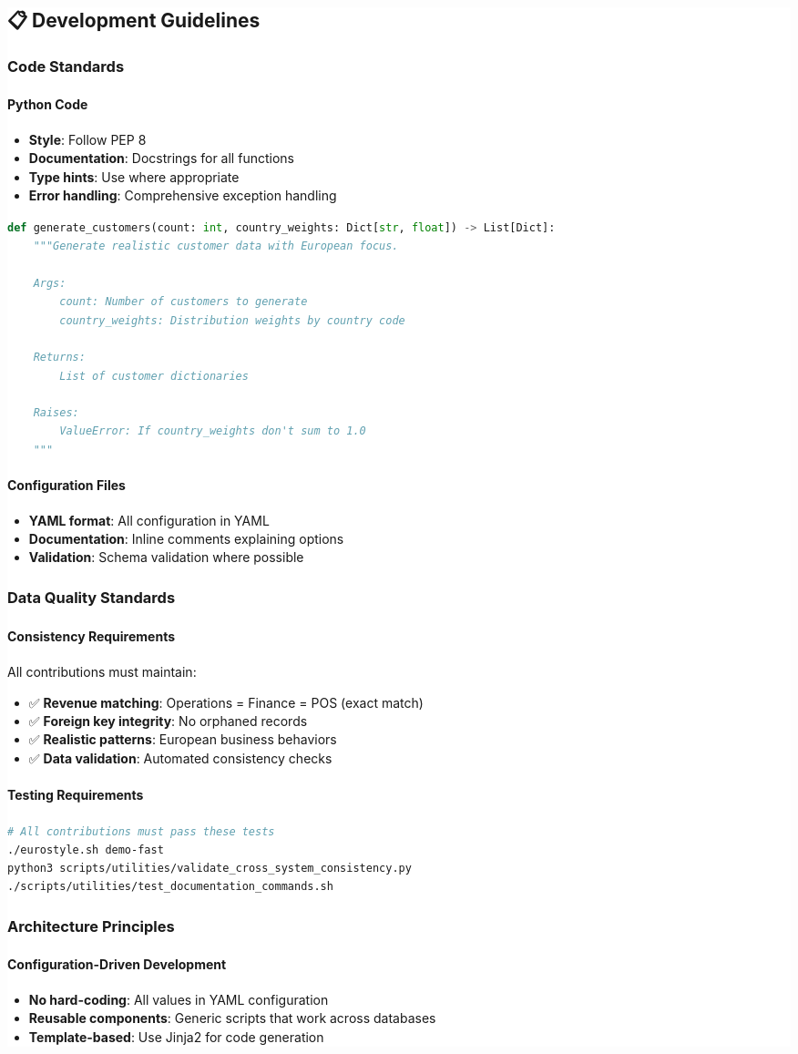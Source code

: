 ## 📋 Development Guidelines

### Code Standards

#### Python Code
- **Style**: Follow PEP 8
- **Documentation**: Docstrings for all functions
- **Type hints**: Use where appropriate
- **Error handling**: Comprehensive exception handling

```python
def generate_customers(count: int, country_weights: Dict[str, float]) -> List[Dict]:
    """Generate realistic customer data with European focus.
    
    Args:
        count: Number of customers to generate
        country_weights: Distribution weights by country code
        
    Returns:
        List of customer dictionaries
        
    Raises:
        ValueError: If country_weights don't sum to 1.0
    """
```

#### Configuration Files
- **YAML format**: All configuration in YAML
- **Documentation**: Inline comments explaining options
- **Validation**: Schema validation where possible

### Data Quality Standards

#### Consistency Requirements
All contributions must maintain:
- ✅ **Revenue matching**: Operations = Finance = POS (exact match)
- ✅ **Foreign key integrity**: No orphaned records
- ✅ **Realistic patterns**: European business behaviors
- ✅ **Data validation**: Automated consistency checks

#### Testing Requirements
```bash
# All contributions must pass these tests
./eurostyle.sh demo-fast
python3 scripts/utilities/validate_cross_system_consistency.py
./scripts/utilities/test_documentation_commands.sh
```

### Architecture Principles

#### Configuration-Driven Development
- **No hard-coding**: All values in YAML configuration
- **Reusable components**: Generic scripts that work across databases
- **Template-based**: Use Jinja2 for code generation
